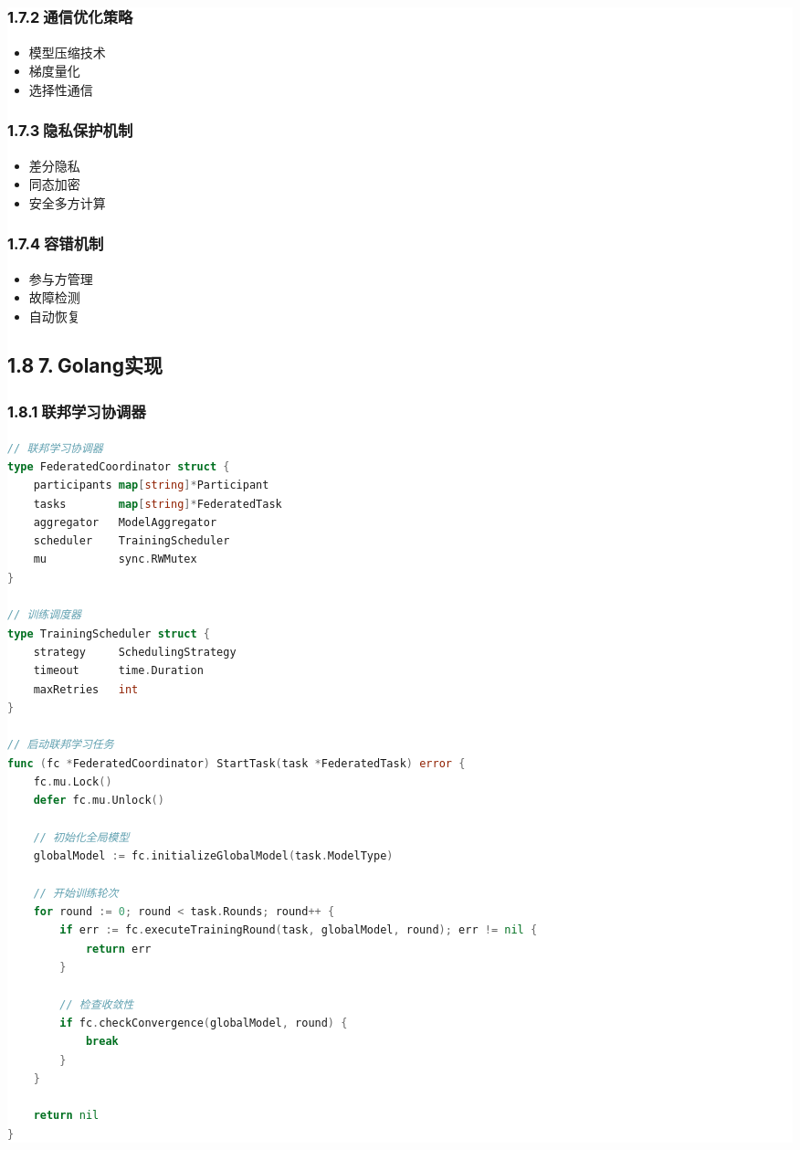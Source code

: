 ### 1.7.2 通信优化策略

- 模型压缩技术
- 梯度量化
- 选择性通信

### 1.7.3 隐私保护机制

- 差分隐私
- 同态加密
- 安全多方计算

### 1.7.4 容错机制

- 参与方管理
- 故障检测
- 自动恢复

## 1.8 7. Golang实现

### 1.8.1 联邦学习协调器

```go
// 联邦学习协调器
type FederatedCoordinator struct {
    participants map[string]*Participant
    tasks        map[string]*FederatedTask
    aggregator   ModelAggregator
    scheduler    TrainingScheduler
    mu           sync.RWMutex
}

// 训练调度器
type TrainingScheduler struct {
    strategy     SchedulingStrategy
    timeout      time.Duration
    maxRetries   int
}

// 启动联邦学习任务
func (fc *FederatedCoordinator) StartTask(task *FederatedTask) error {
    fc.mu.Lock()
    defer fc.mu.Unlock()
    
    // 初始化全局模型
    globalModel := fc.initializeGlobalModel(task.ModelType)
    
    // 开始训练轮次
    for round := 0; round < task.Rounds; round++ {
        if err := fc.executeTrainingRound(task, globalModel, round); err != nil {
            return err
        }
        
        // 检查收敛性
        if fc.checkConvergence(globalModel, round) {
            break
        }
    }
    
    return nil
}

```